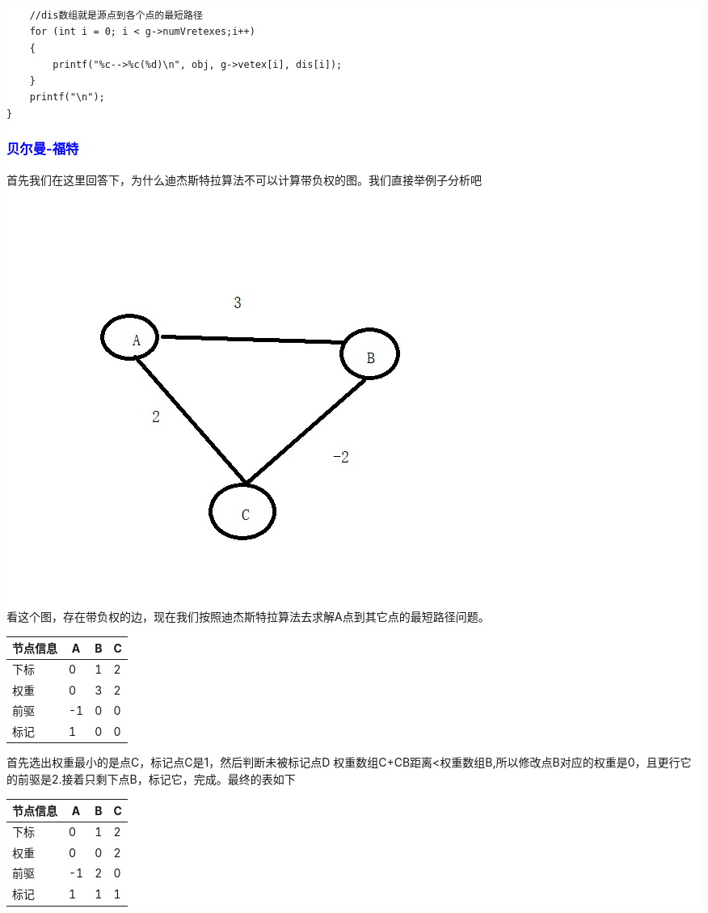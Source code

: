 		//dis数组就是源点到各个点的最短路径
		for (int i = 0; i < g->numVretexes;i++)
		{
			printf("%c-->%c(%d)\n", obj, g->vetex[i], dis[i]);
		}
		printf("\n");
	}


<h3 style="color:blue">贝尔曼-福特</h3>

首先我们在这里回答下，为什么迪杰斯特拉算法不可以计算带负权的图。我们直接举例子分析吧

![](image/tree25.jpg)

看这个图，存在带负权的边，现在我们按照迪杰斯特拉算法去求解A点到其它点的最短路径问题。

|节点信息|A|B|C|
|----|----|----|----|
|下标|0|1|2|
|权重|0|3|2|
|前驱|-1|0|0|
|标记|1|0|0|

首先选出权重最小的是点C，标记点C是1，然后判断未被标记点D 权重数组C+CB距离<权重数组B,所以修改点B对应的权重是0，且更行它的前驱是2.接着只剩下点B，标记它，完成。最终的表如下

|节点信息|A|B|C|
|----|----|----|----|
|下标|0|1|2|
|权重|0|0|2|
|前驱|-1|2|0|
|标记|1|1|1|
